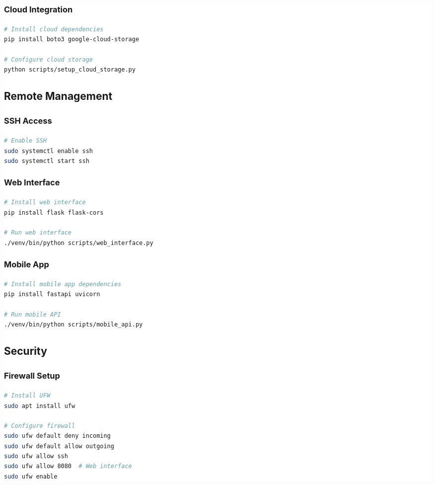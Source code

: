 ### Cloud Integration
```bash
# Install cloud dependencies
pip install boto3 google-cloud-storage

# Configure cloud storage
python scripts/setup_cloud_storage.py
```

## Remote Management

### SSH Access
```bash
# Enable SSH
sudo systemctl enable ssh
sudo systemctl start ssh
```

### Web Interface
```bash
# Install web interface
pip install flask flask-cors

# Run web interface
./venv/bin/python scripts/web_interface.py
```

### Mobile App
```bash
# Install mobile app dependencies
pip install fastapi uvicorn

# Run mobile API
./venv/bin/python scripts/mobile_api.py
```

## Security

### Firewall Setup
```bash
# Install UFW
sudo apt install ufw

# Configure firewall
sudo ufw default deny incoming
sudo ufw default allow outgoing
sudo ufw allow ssh
sudo ufw allow 8080  # Web interface
sudo ufw enable
```
